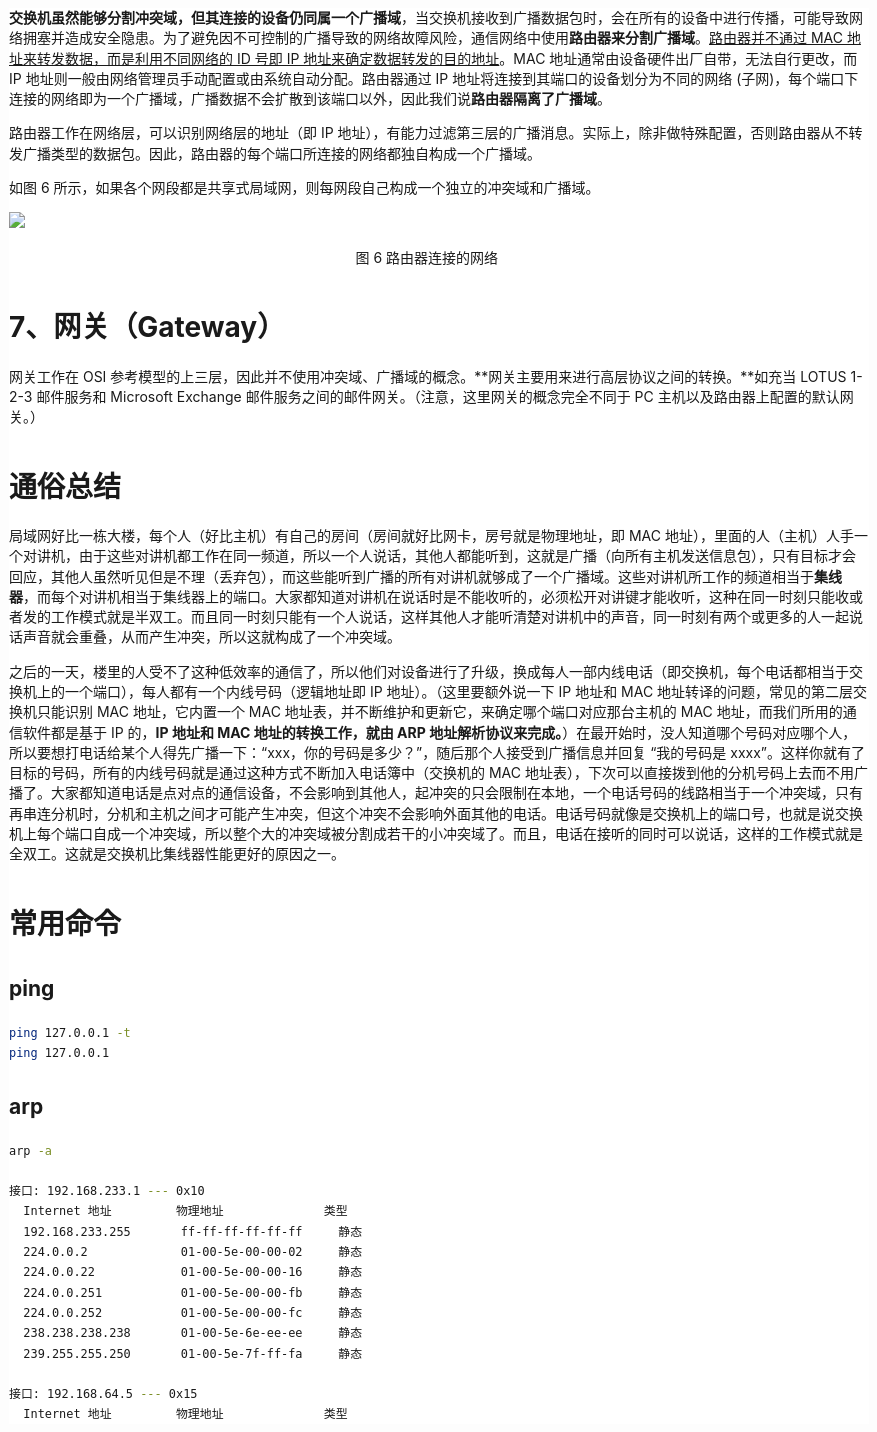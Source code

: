 **交换机虽然能够分割冲突域，但其连接的设备仍同属一个广播域**，当交换机接收到广播数据包时，会在所有的设备中进行传播，可能导致网络拥塞并造成安全隐患。为了避免因不可控制的广播导致的网络故障风险，通信网络中使用**路由器来分割广播域**。<u>路由器并不通过 MAC 地址来转发数据，而是利用不同网络的 ID 号即 IP 地址来确定数据转发的目的地址</u>。MAC 地址通常由设备硬件出厂自带，无法自行更改，而 IP 地址则一般由网络管理员手动配置或由系统自动分配。路由器通过 IP 地址将连接到其端口的设备划分为不同的网络 (子网)，每个端口下连接的网络即为一个广播域，广播数据不会扩散到该端口以外，因此我们说**路由器隔离了广播域**。

路由器工作在网络层，可以识别网络层的地址（即 IP 地址），有能力过滤第三层的广播消息。实际上，除非做特殊配置，否则路由器从不转发广播类型的数据包。因此，路由器的每个端口所连接的网络都独自构成一个广播域。

如图 6 所示，如果各个网段都是共享式局域网，则每网段自己构成一个独立的冲突域和广播域。

![](https://img-blog.csdnimg.cn/2019061108493443.png?x-oss-process=image/watermark,type_ZmFuZ3poZW5naGVpdGk,shadow_10,text_aHR0cHM6Ly9ibG9nLmNzZG4ubmV0L3UwMTEyMjg4NDI=,size_16,color_FFFFFF,t_70)

                                                                                        图 6 路由器连接的网络

# 7、网关（Gateway）

网关工作在 OSI 参考模型的上三层，因此并不使用冲突域、广播域的概念。**网关主要用来进行高层协议之间的转换。**如充当 LOTUS 1-2-3 邮件服务和 Microsoft Exchange 邮件服务之间的邮件网关。（注意，这里网关的概念完全不同于 PC 主机以及路由器上配置的默认网关。）

#  通俗总结 

局域网好比一栋大楼，每个人（好比主机）有自己的房间（房间就好比网卡，房号就是物理地址，即 MAC 地址），里面的人（主机）人手一个对讲机，由于这些对讲机都工作在同一频道，所以一个人说话，其他人都能听到，这就是广播（向所有主机发送信息包），只有目标才会回应，其他人虽然听见但是不理（丢弃包），而这些能听到广播的所有对讲机就够成了一个广播域。这些对讲机所工作的频道相当于**集线器**，而每个对讲机相当于集线器上的端口。大家都知道对讲机在说话时是不能收听的，必须松开对讲键才能收听，这种在同一时刻只能收或者发的工作模式就是半双工。而且同一时刻只能有一个人说话，这样其他人才能听清楚对讲机中的声音，同一时刻有两个或更多的人一起说话声音就会重叠，从而产生冲突，所以这就构成了一个冲突域。

之后的一天，楼里的人受不了这种低效率的通信了，所以他们对设备进行了升级，换成每人一部内线电话（即交换机，每个电话都相当于交换机上的一个端口），每人都有一个内线号码（逻辑地址即 IP 地址）。（这里要额外说一下 IP 地址和 MAC 地址转译的问题，常见的第二层交换机只能识别 MAC 地址，它内置一个 MAC 地址表，并不断维护和更新它，来确定哪个端口对应那台主机的 MAC 地址，而我们所用的通信软件都是基于 IP 的，**IP 地址和 MAC 地址的转换工作，就由 ARP 地址解析协议来完成。**）在最开始时，没人知道哪个号码对应哪个人，所以要想打电话给某个人得先广播一下：“xxx，你的号码是多少？”，随后那个人接受到广播信息并回复 “我的号码是 xxxx”。这样你就有了目标的号码，所有的内线号码就是通过这种方式不断加入电话簿中（交换机的 MAC 地址表），下次可以直接拨到他的分机号码上去而不用广播了。大家都知道电话是点对点的通信设备，不会影响到其他人，起冲突的只会限制在本地，一个电话号码的线路相当于一个冲突域，只有再串连分机时，分机和主机之间才可能产生冲突，但这个冲突不会影响外面其他的电话。电话号码就像是交换机上的端口号，也就是说交换机上每个端口自成一个冲突域，所以整个大的冲突域被分割成若干的小冲突域了。而且，电话在接听的同时可以说话，这样的工作模式就是全双工。这就是交换机比集线器性能更好的原因之一。





# 常用命令

## ping

```bash
ping 127.0.0.1 -t
ping 127.0.0.1
```



## arp

```bash
arp -a

接口: 192.168.233.1 --- 0x10
  Internet 地址         物理地址              类型
  192.168.233.255       ff-ff-ff-ff-ff-ff     静态
  224.0.0.2             01-00-5e-00-00-02     静态
  224.0.0.22            01-00-5e-00-00-16     静态
  224.0.0.251           01-00-5e-00-00-fb     静态
  224.0.0.252           01-00-5e-00-00-fc     静态
  238.238.238.238       01-00-5e-6e-ee-ee     静态
  239.255.255.250       01-00-5e-7f-ff-fa     静态

接口: 192.168.64.5 --- 0x15
  Internet 地址         物理地址              类型
```